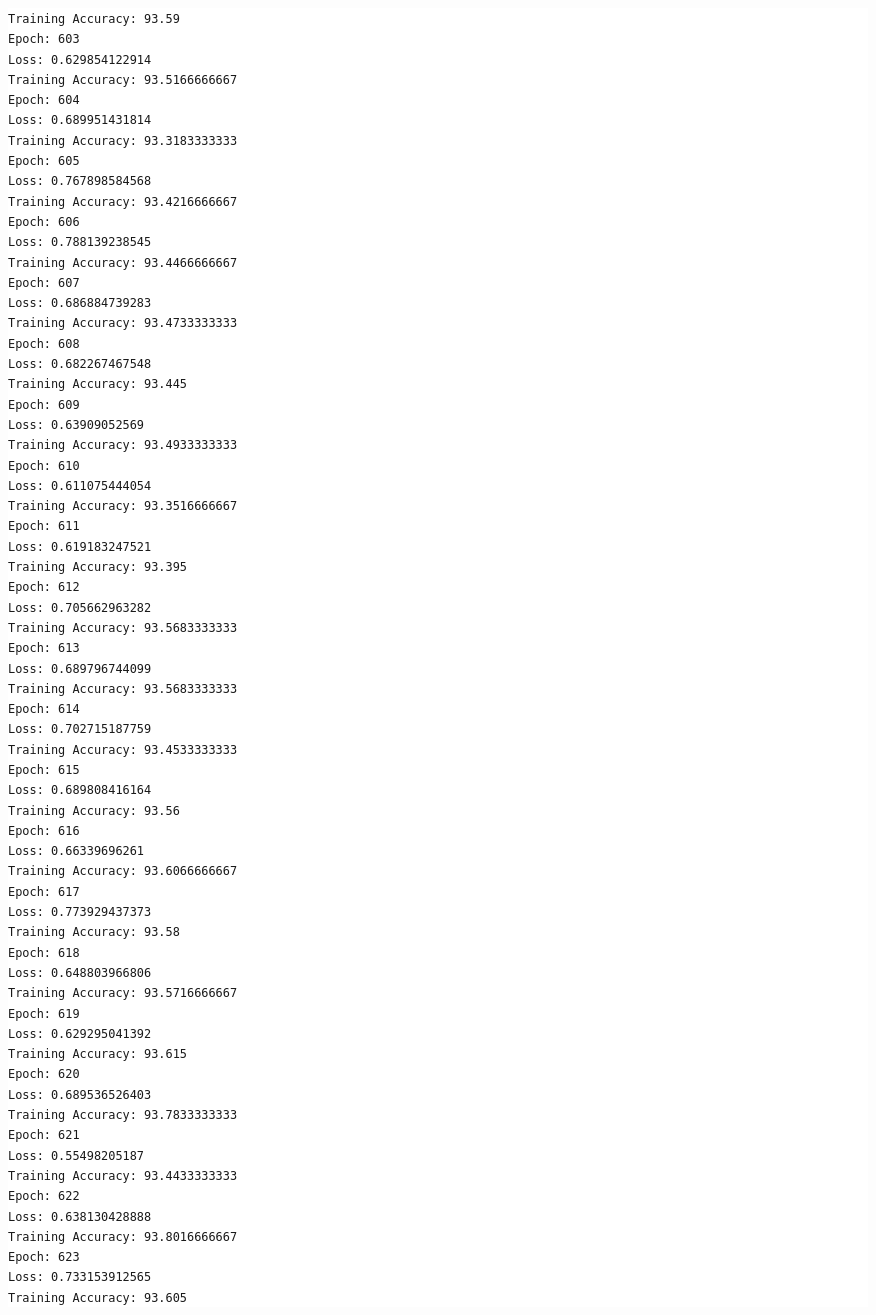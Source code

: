     Training Accuracy: 93.59
    Epoch: 603
    Loss: 0.629854122914
    Training Accuracy: 93.5166666667
    Epoch: 604
    Loss: 0.689951431814
    Training Accuracy: 93.3183333333
    Epoch: 605
    Loss: 0.767898584568
    Training Accuracy: 93.4216666667
    Epoch: 606
    Loss: 0.788139238545
    Training Accuracy: 93.4466666667
    Epoch: 607
    Loss: 0.686884739283
    Training Accuracy: 93.4733333333
    Epoch: 608
    Loss: 0.682267467548
    Training Accuracy: 93.445
    Epoch: 609
    Loss: 0.63909052569
    Training Accuracy: 93.4933333333
    Epoch: 610
    Loss: 0.611075444054
    Training Accuracy: 93.3516666667
    Epoch: 611
    Loss: 0.619183247521
    Training Accuracy: 93.395
    Epoch: 612
    Loss: 0.705662963282
    Training Accuracy: 93.5683333333
    Epoch: 613
    Loss: 0.689796744099
    Training Accuracy: 93.5683333333
    Epoch: 614
    Loss: 0.702715187759
    Training Accuracy: 93.4533333333
    Epoch: 615
    Loss: 0.689808416164
    Training Accuracy: 93.56
    Epoch: 616
    Loss: 0.66339696261
    Training Accuracy: 93.6066666667
    Epoch: 617
    Loss: 0.773929437373
    Training Accuracy: 93.58
    Epoch: 618
    Loss: 0.648803966806
    Training Accuracy: 93.5716666667
    Epoch: 619
    Loss: 0.629295041392
    Training Accuracy: 93.615
    Epoch: 620
    Loss: 0.689536526403
    Training Accuracy: 93.7833333333
    Epoch: 621
    Loss: 0.55498205187
    Training Accuracy: 93.4433333333
    Epoch: 622
    Loss: 0.638130428888
    Training Accuracy: 93.8016666667
    Epoch: 623
    Loss: 0.733153912565
    Training Accuracy: 93.605